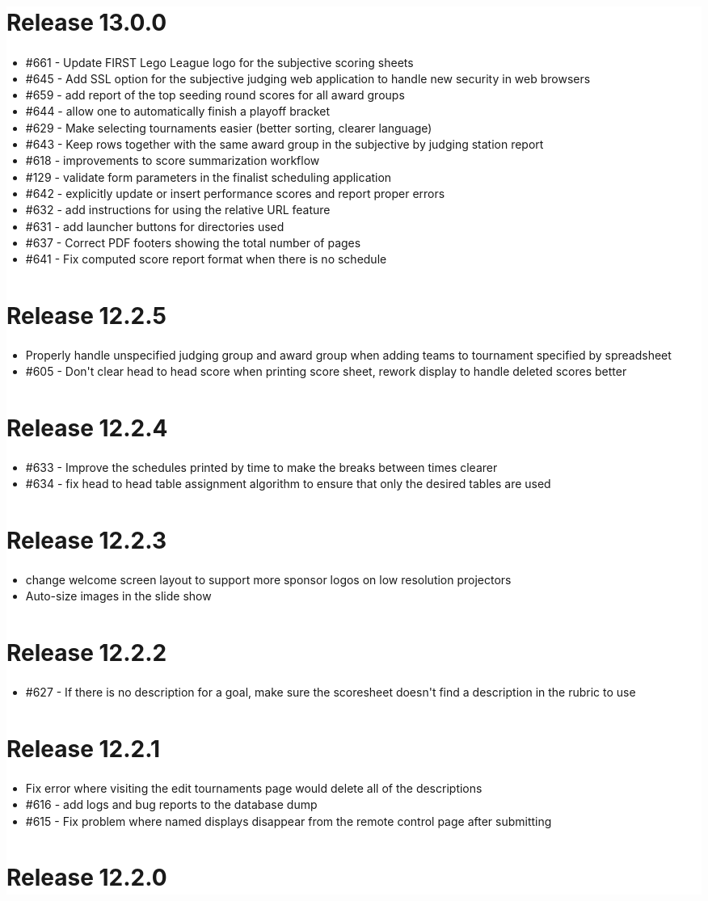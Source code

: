 Release 13.0.0
==============

* #661 - Update FIRST Lego League logo for the subjective scoring sheets
* #645 - Add SSL option for the subjective judging web application to handle new security in web browsers
* #659 - add report of the top seeding round scores for all award groups
* #644 - allow one to automatically finish a playoff bracket
* #629 - Make selecting tournaments easier (better sorting, clearer language)
* #643 - Keep rows together with the same award group in the subjective by judging station report
* #618 - improvements to score summarization workflow
* #129 - validate form parameters in the finalist scheduling application
* #642 - explicitly update or insert performance scores and report proper errors
* #632 - add instructions for using the relative URL feature
* #631 - add launcher buttons for directories used
* #637 - Correct PDF footers showing the total number of pages
* #641 - Fix computed score report format when there is no schedule

Release 12.2.5
==============

* Properly handle unspecified judging group and award group when adding teams to tournament specified by spreadsheet
* #605 - Don't clear head to head score when printing score sheet, rework display to handle deleted scores better


Release 12.2.4
==============

* #633 - Improve the schedules printed by time to make the breaks between times clearer
* #634 - fix head to head table assignment algorithm to ensure that only the desired tables are used


Release 12.2.3
==============

* change welcome screen layout to support more sponsor logos on low
    resolution projectors
* Auto-size images in the slide show


Release 12.2.2
==============

* #627 - If there is no description for a goal, make sure the scoresheet doesn't find a description in the rubric to use

Release 12.2.1
==============

* Fix error where visiting the edit tournaments page would delete all of the descriptions
* #616 - add logs and bug reports to the database dump
* #615 - Fix problem where named displays disappear from the remote control page after submitting

Release 12.2.0
==============
